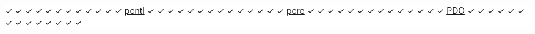   <td class="ext_mods_openssl_5.4">✓</td>
  <td class="ext_mods_openssl_5.5">✓</td>
  <td class="ext_mods_openssl_5.6">✓</td>
  <td class="ext_mods_openssl_7.0">✓</td>
  <td class="ext_mods_openssl_7.1">✓</td>
  <td class="ext_mods_openssl_7.2">✓</td>
  <td class="ext_mods_openssl_7.3">✓</td>
  <td class="ext_mods_openssl_7.4">✓</td>
  <td class="ext_mods_openssl_8.0">✓</td>
  <td class="ext_mods_openssl_8.1">✓</td>
  <td class="ext_mods_openssl_8.2">✓</td>
  <td class="ext_mods_openssl_8.3">✓</td>
 </tr>
 <tr>
  <td><a href="../php_modules/pcntl">pcntl</a></td>
  <td class="ext_mods_pcntl_5.2">✓</td>
  <td class="ext_mods_pcntl_5.3">✓</td>
  <td class="ext_mods_pcntl_5.4">✓</td>
  <td class="ext_mods_pcntl_5.5">✓</td>
  <td class="ext_mods_pcntl_5.6">✓</td>
  <td class="ext_mods_pcntl_7.0">✓</td>
  <td class="ext_mods_pcntl_7.1">✓</td>
  <td class="ext_mods_pcntl_7.2">✓</td>
  <td class="ext_mods_pcntl_7.3">✓</td>
  <td class="ext_mods_pcntl_7.4">✓</td>
  <td class="ext_mods_pcntl_8.0">✓</td>
  <td class="ext_mods_pcntl_8.1">✓</td>
  <td class="ext_mods_pcntl_8.2">✓</td>
  <td class="ext_mods_pcntl_8.3">✓</td>
 </tr>
 <tr>
  <td><a href="../php_modules/pcre">pcre</a></td>
  <td class="ext_mods_pcre_5.2">✓</td>
  <td class="ext_mods_pcre_5.3">✓</td>
  <td class="ext_mods_pcre_5.4">✓</td>
  <td class="ext_mods_pcre_5.5">✓</td>
  <td class="ext_mods_pcre_5.6">✓</td>
  <td class="ext_mods_pcre_7.0">✓</td>
  <td class="ext_mods_pcre_7.1">✓</td>
  <td class="ext_mods_pcre_7.2">✓</td>
  <td class="ext_mods_pcre_7.3">✓</td>
  <td class="ext_mods_pcre_7.4">✓</td>
  <td class="ext_mods_pcre_8.0">✓</td>
  <td class="ext_mods_pcre_8.1">✓</td>
  <td class="ext_mods_pcre_8.2">✓</td>
  <td class="ext_mods_pcre_8.3">✓</td>
 </tr>
 <tr>
  <td><a href="../php_modules/pdo">PDO</a></td>
  <td class="ext_mods_pdo_5.2">✓</td>
  <td class="ext_mods_pdo_5.3">✓</td>
  <td class="ext_mods_pdo_5.4">✓</td>
  <td class="ext_mods_pdo_5.5">✓</td>
  <td class="ext_mods_pdo_5.6">✓</td>
  <td class="ext_mods_pdo_7.0">✓</td>
  <td class="ext_mods_pdo_7.1">✓</td>
  <td class="ext_mods_pdo_7.2">✓</td>
  <td class="ext_mods_pdo_7.3">✓</td>
  <td class="ext_mods_pdo_7.4">✓</td>
  <td class="ext_mods_pdo_8.0">✓</td>
  <td class="ext_mods_pdo_8.1">✓</td>
  <td class="ext_mods_pdo_8.2">✓</td>
  <td class="ext_mods_pdo_8.3">✓</td>
 </tr>